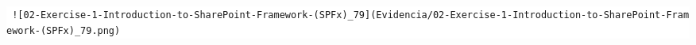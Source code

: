      ![02-Exercise-1-Introduction-to-SharePoint-Framework-(SPFx)_79](Evidencia/02-Exercise-1-Introduction-to-SharePoint-Framework-(SPFx)_79.png)
